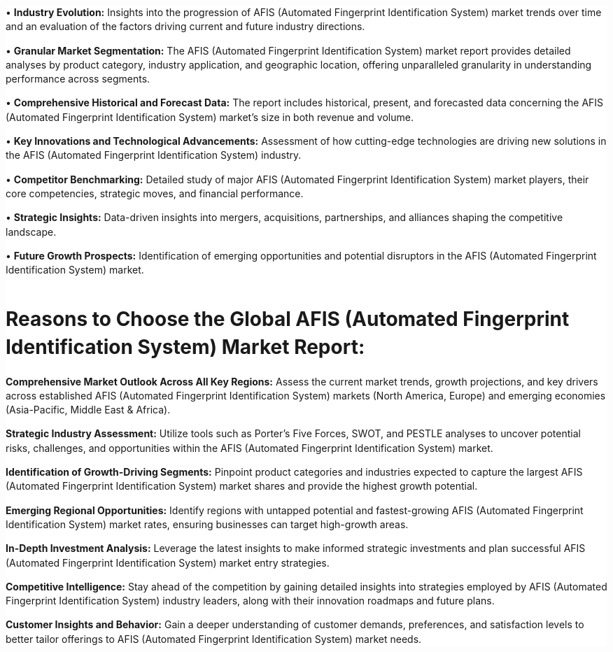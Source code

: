• <strong>Industry Evolution:</strong> Insights into the progression of AFIS (Automated Fingerprint Identification System) market trends over time and an evaluation of the factors driving current and future industry directions.

• <strong>Granular Market Segmentation:</strong> The AFIS (Automated Fingerprint Identification System) market report provides detailed analyses by product category, industry application, and geographic location, offering unparalleled granularity in understanding performance across segments.

• <strong>Comprehensive Historical and Forecast Data:</strong> The report includes historical, present, and forecasted data concerning the AFIS (Automated Fingerprint Identification System) market’s size in both revenue and volume.

• <strong>Key Innovations and Technological Advancements:</strong> Assessment of how cutting-edge technologies are driving new solutions in the AFIS (Automated Fingerprint Identification System) industry.

• <strong>Competitor Benchmarking:</strong> Detailed study of major AFIS (Automated Fingerprint Identification System) market players, their core competencies, strategic moves, and financial performance.

• <strong>Strategic Insights:</strong> Data-driven insights into mergers, acquisitions, partnerships, and alliances shaping the competitive landscape.

• <strong>Future Growth Prospects:</strong> Identification of emerging opportunities and potential disruptors in the AFIS (Automated Fingerprint Identification System) market.

# <strong>Reasons to Choose the Global AFIS (Automated Fingerprint Identification System) Market Report:</strong>

<strong>Comprehensive Market Outlook Across All Key Regions:</strong>
Assess the current market trends, growth projections, and key drivers across established AFIS (Automated Fingerprint Identification System) markets (North America, Europe) and emerging economies (Asia-Pacific, Middle East & Africa).

<strong>Strategic Industry Assessment:</strong>
Utilize tools such as Porter’s Five Forces, SWOT, and PESTLE analyses to uncover potential risks, challenges, and opportunities within the AFIS (Automated Fingerprint Identification System) market.

<strong>Identification of Growth-Driving Segments:</strong>
Pinpoint product categories and industries expected to capture the largest AFIS (Automated Fingerprint Identification System) market shares and provide the highest growth potential.

<strong>Emerging Regional Opportunities:</strong>
Identify regions with untapped potential and fastest-growing AFIS (Automated Fingerprint Identification System) market rates, ensuring businesses can target high-growth areas.

<strong>In-Depth Investment Analysis:</strong>
Leverage the latest insights to make informed strategic investments and plan successful AFIS (Automated Fingerprint Identification System) market entry strategies.

<strong>Competitive Intelligence:</strong>
Stay ahead of the competition by gaining detailed insights into strategies employed by AFIS (Automated Fingerprint Identification System) industry leaders, along with their innovation roadmaps and future plans.

<strong>Customer Insights and Behavior:</strong>
Gain a deeper understanding of customer demands, preferences, and satisfaction levels to better tailor offerings to AFIS (Automated Fingerprint Identification System) market needs.
